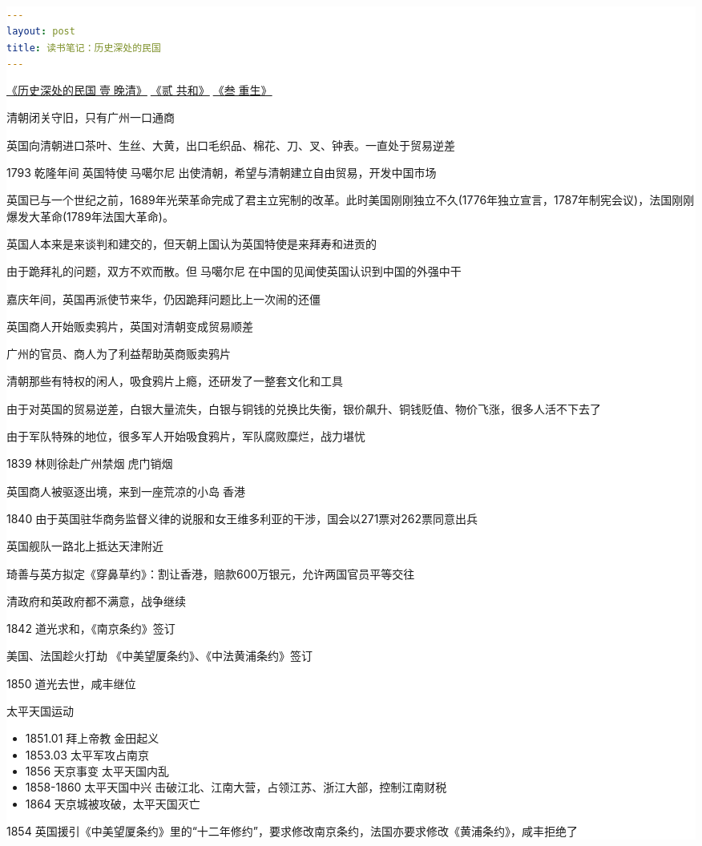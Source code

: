 ```yaml
---
layout: post
title: 读书笔记：历史深处的民国
---
```


[《历史深处的民国 壹 晚清》](http://book.douban.com/subject/26022213/) [《贰 共和》](http://book.douban.com/subject/26290480/) [《叁 重生》](http://book.douban.com/subject/26617662/) 

清朝闭关守旧，只有广州一口通商

英国向清朝进口茶叶、生丝、大黄，出口毛织品、棉花、刀、叉、钟表。一直处于贸易逆差

1793 乾隆年间 英国特使 马噶尔尼 出使清朝，希望与清朝建立自由贸易，开发中国市场

英国已与一个世纪之前，1689年光荣革命完成了君主立宪制的改革。此时美国刚刚独立不久(1776年独立宣言，1787年制宪会议)，法国刚刚爆发大革命(1789年法国大革命)。

英国人本来是来谈判和建交的，但天朝上国认为英国特使是来拜寿和进贡的

由于跪拜礼的问题，双方不欢而散。但 马噶尔尼 在中国的见闻使英国认识到中国的外强中干



嘉庆年间，英国再派使节来华，仍因跪拜问题比上一次闹的还僵

英国商人开始贩卖鸦片，英国对清朝变成贸易顺差

广州的官员、商人为了利益帮助英商贩卖鸦片

清朝那些有特权的闲人，吸食鸦片上瘾，还研发了一整套文化和工具

由于对英国的贸易逆差，白银大量流失，白银与铜钱的兑换比失衡，银价飙升、铜钱贬值、物价飞涨，很多人活不下去了

由于军队特殊的地位，很多军人开始吸食鸦片，军队腐败糜烂，战力堪忧

1839 林则徐赴广州禁烟 虎门销烟

英国商人被驱逐出境，来到一座荒凉的小岛 香港

1840 由于英国驻华商务监督义律的说服和女王维多利亚的干涉，国会以271票对262票同意出兵

英国舰队一路北上抵达天津附近

琦善与英方拟定《穿鼻草约》：割让香港，赔款600万银元，允许两国官员平等交往

清政府和英政府都不满意，战争继续

1842 道光求和，《南京条约》签订

美国、法国趁火打劫 《中美望厦条约》、《中法黄浦条约》签订

1850 道光去世，咸丰继位

太平天国运动

* 1851.01 拜上帝教 金田起义
* 1853.03 太平军攻占南京
* 1856 天京事变 太平天国内乱
* 1858-1860 太平天国中兴 击破江北、江南大营，占领江苏、浙江大部，控制江南财税
* 1864 天京城被攻破，太平天国灭亡

1854 英国援引《中美望厦条约》里的“十二年修约”，要求修改南京条约，法国亦要求修改《黄浦条约》，咸丰拒绝了
